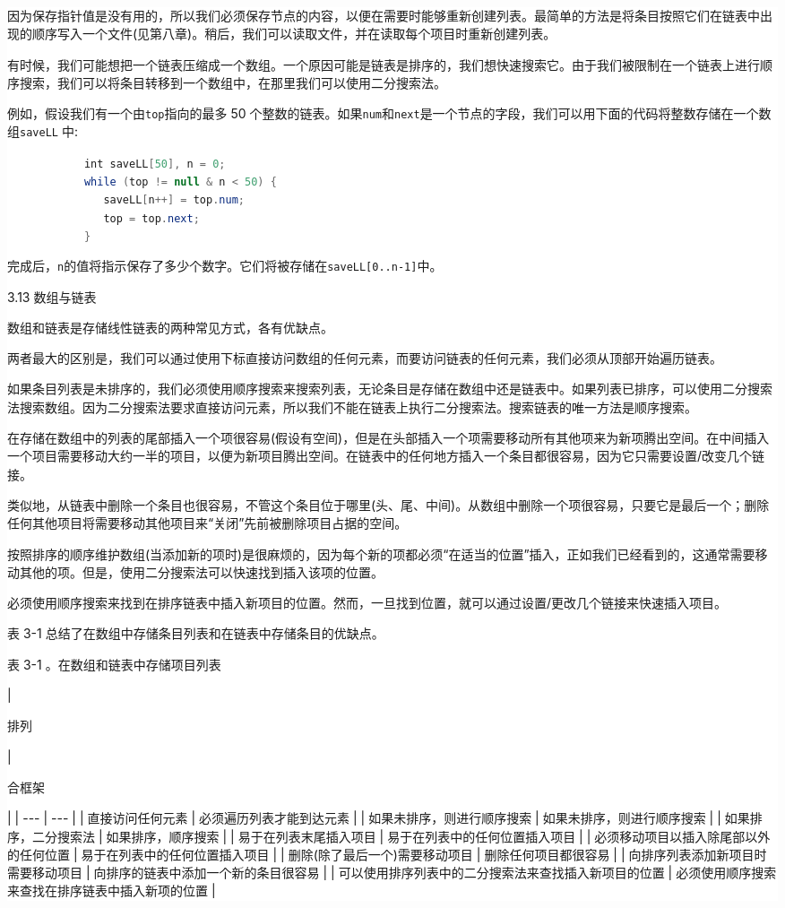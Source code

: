 因为保存指针值是没有用的，所以我们必须保存节点的内容，以便在需要时能够重新创建列表。最简单的方法是将条目按照它们在链表中出现的顺序写入一个文件(见第八章)。稍后，我们可以读取文件，并在读取每个项目时重新创建列表。

有时候，我们可能想把一个链表压缩成一个数组。一个原因可能是链表是排序的，我们想快速搜索它。由于我们被限制在一个链表上进行顺序搜索，我们可以将条目转移到一个数组中，在那里我们可以使用二分搜索法。

例如，假设我们有一个由`top`指向的最多 50 个整数的链表。如果`num`和`next`是一个节点的字段，我们可以用下面的代码将整数存储在一个数组`saveLL` 中:

```java
            int saveLL[50], n = 0;
            while (top != null & n < 50) {
               saveLL[n++] = top.num;
               top = top.next;
            }
```

完成后，`n`的值将指示保存了多少个数字。它们将被存储在`saveLL[0..n-1]`中。

3.13 数组与链表

数组和链表是存储线性链表的两种常见方式，各有优缺点。

两者最大的区别是，我们可以通过使用下标直接访问数组的任何元素，而要访问链表的任何元素，我们必须从顶部开始遍历链表。

如果条目列表是未排序的，我们必须使用顺序搜索来搜索列表，无论条目是存储在数组中还是链表中。如果列表已排序，可以使用二分搜索法搜索数组。因为二分搜索法要求直接访问元素，所以我们不能在链表上执行二分搜索法。搜索链表的唯一方法是顺序搜索。

在存储在数组中的列表的尾部插入一个项很容易(假设有空间)，但是在头部插入一个项需要移动所有其他项来为新项腾出空间。在中间插入一个项目需要移动大约一半的项目，以便为新项目腾出空间。在链表中的任何地方插入一个条目都很容易，因为它只需要设置/改变几个链接。

类似地，从链表中删除一个条目也很容易，不管这个条目位于哪里(头、尾、中间)。从数组中删除一个项很容易，只要它是最后一个；删除任何其他项目将需要移动其他项目来“关闭”先前被删除项目占据的空间。

按照排序的顺序维护数组(当添加新的项时)是很麻烦的，因为每个新的项都必须“在适当的位置”插入，正如我们已经看到的，这通常需要移动其他的项。但是，使用二分搜索法可以快速找到插入该项的位置。

必须使用顺序搜索来找到在排序链表中插入新项目的位置。然而，一旦找到位置，就可以通过设置/更改几个链接来快速插入项目。

表 3-1 总结了在数组中存储条目列表和在链表中存储条目的优缺点。

表 3-1 。在数组和链表中存储项目列表

| 

排列

 | 

合框架

 |
| --- | --- |
| 直接访问任何元素 | 必须遍历列表才能到达元素 |
| 如果未排序，则进行顺序搜索 | 如果未排序，则进行顺序搜索 |
| 如果排序，二分搜索法 | 如果排序，顺序搜索 |
| 易于在列表末尾插入项目 | 易于在列表中的任何位置插入项目 |
| 必须移动项目以插入除尾部以外的任何位置 | 易于在列表中的任何位置插入项目 |
| 删除(除了最后一个)需要移动项目 | 删除任何项目都很容易 |
| 向排序列表添加新项目时需要移动项目 | 向排序的链表中添加一个新的条目很容易 |
| 可以使用排序列表中的二分搜索法来查找插入新项目的位置 | 必须使用顺序搜索来查找在排序链表中插入新项的位置 |
